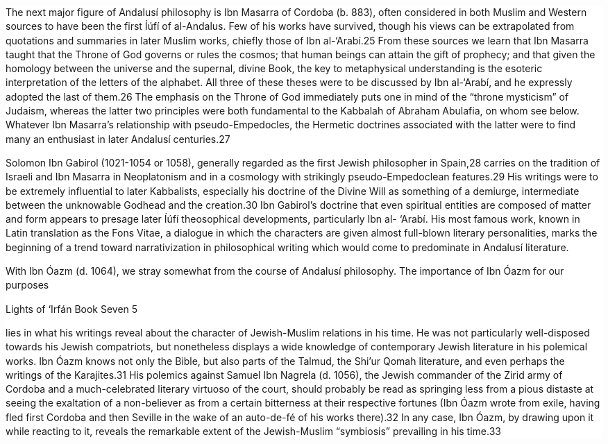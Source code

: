 The next major figure of Andalusí philosophy is Ibn Masarra of
Cordoba (b. 883), often considered in both Muslim and Western
sources to have been the first Íúfí of al-Andalus. Few of his works
have survived, though his views can be extrapolated from quotations
and summaries in later Muslim works, chiefly those of Ibn al-‘Arabí.25
From these sources we learn that Ibn Masarra taught that the Throne
of God governs or rules the cosmos; that human beings can attain the
gift of prophecy; and that given the homology between the universe
and the supernal, divine Book, the key to metaphysical understanding
is the esoteric interpretation of the letters of the alphabet. All three
of these theses were to be discussed by Ibn al-‘Arabí, and he expressly
adopted the last of them.26 The emphasis on the Throne of God
immediately puts one in mind of the “throne mysticism” of Judaism,
whereas the latter two principles were both fundamental to the
Kabbalah of Abraham Abulafia, on whom see below. Whatever Ibn
Masarra’s relationship with pseudo-Empedocles, the Hermetic
doctrines associated with the latter were to find many an enthusiast in
later Andalusí centuries.27

Solomon Ibn Gabirol (1021-1054 or 1058), generally regarded as
the first Jewish philosopher in Spain,28 carries on the tradition of
Israeli and Ibn Masarra in Neoplatonism and in a cosmology with
strikingly pseudo-Empedoclean features.29 His writings were to be
extremely influential to later Kabbalists, especially his doctrine of the
Divine Will as something of a demiurge, intermediate between the
unknowable Godhead and the creation.30 Ibn Gabirol’s doctrine that
even spiritual entities are composed of matter and form appears to
presage later Íúfí theosophical developments, particularly Ibn al-
‘Arabí. His most famous work, known in Latin translation as the Fons
Vitae, a dialogue in which the characters are given almost full-blown
literary personalities, marks the beginning of a trend toward
narrativization in philosophical writing which would come to
predominate in Andalusí literature.

With Ibn Óazm (d. 1064), we stray somewhat from the course of
Andalusí philosophy. The importance of Ibn Óazm for our purposes

Lights of ‘Irfán Book Seven         5

lies in what his writings reveal about the character of Jewish-Muslim
relations in his time. He was not particularly well-disposed towards his
Jewish compatriots, but nonetheless displays a wide knowledge of
contemporary Jewish literature in his polemical works. Ibn Óazm
knows not only the Bible, but also parts of the Talmud, the Shi’ur
Qomah literature, and even perhaps the writings of the Karajites.31
His polemics against Samuel Ibn Nagrela (d. 1056), the Jewish
commander of the Zirid army of Cordoba and a much-celebrated
literary virtuoso of the court, should probably be read as springing less
from a pious distaste at seeing the exaltation of a non-believer as
from a certain bitterness at their respective fortunes (Ibn Óazm wrote
from exile, having fled first Cordoba and then Seville in the wake of
an auto-de-fé of his works there).32 In any case, Ibn Óazm, by drawing
upon it while reacting to it, reveals the remarkable extent of the
Jewish-Muslim “symbiosis” prevailing in his time.33
